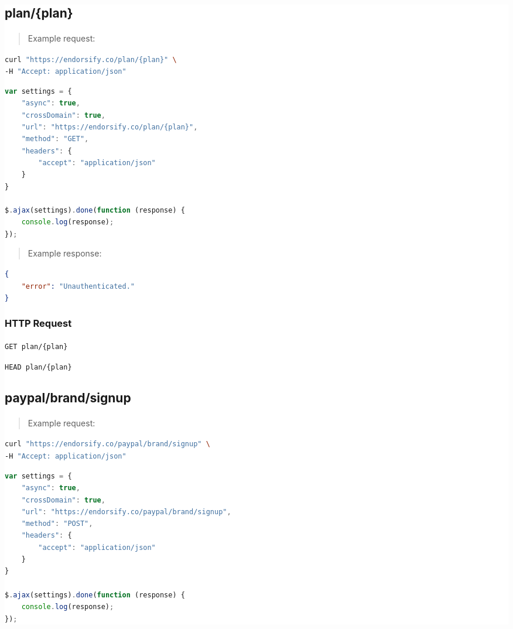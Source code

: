 ## plan/{plan}

> Example request:

```bash
curl "https://endorsify.co/plan/{plan}" \
-H "Accept: application/json"
```

```javascript
var settings = {
    "async": true,
    "crossDomain": true,
    "url": "https://endorsify.co/plan/{plan}",
    "method": "GET",
    "headers": {
        "accept": "application/json"
    }
}

$.ajax(settings).done(function (response) {
    console.log(response);
});
```

> Example response:

```json
{
    "error": "Unauthenticated."
}
```

### HTTP Request
`GET plan/{plan}`

`HEAD plan/{plan}`




## paypal/brand/signup

> Example request:

```bash
curl "https://endorsify.co/paypal/brand/signup" \
-H "Accept: application/json"
```

```javascript
var settings = {
    "async": true,
    "crossDomain": true,
    "url": "https://endorsify.co/paypal/brand/signup",
    "method": "POST",
    "headers": {
        "accept": "application/json"
    }
}

$.ajax(settings).done(function (response) {
    console.log(response);
});
```
